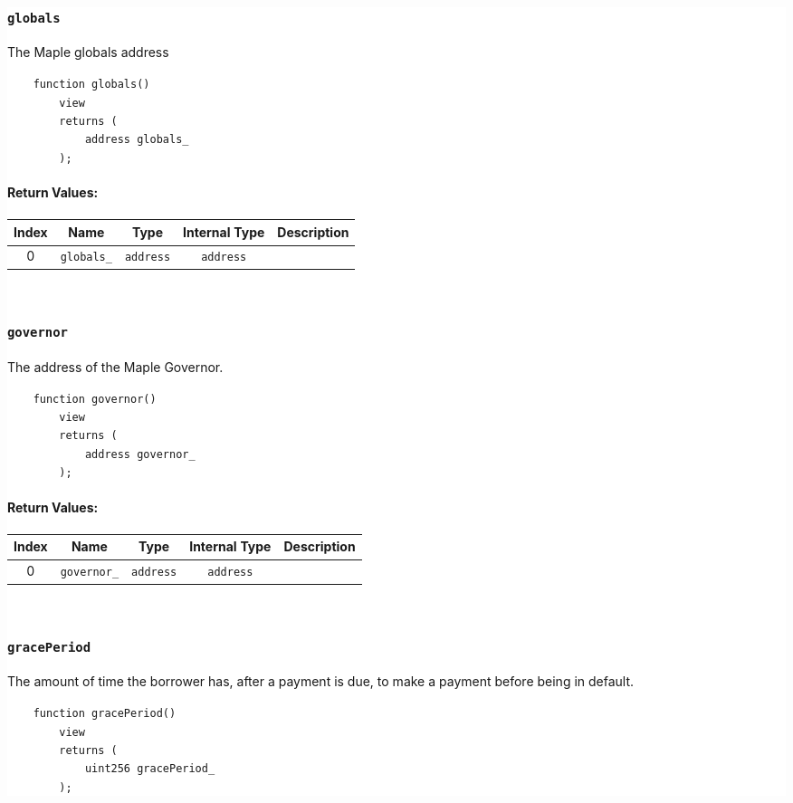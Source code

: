 ### `globals` 

The Maple globals address

```solidity
    function globals()
        view
        returns (
            address globals_
        );
```



#### Return Values:
| Index | Name | Type | Internal Type | Description |
| :---: | :--: | :--: | :-----------: | :---------- |
| 0 | `globals_` | `address` | `address` |  |


<br />

### `governor` 

The address of the Maple Governor.

```solidity
    function governor()
        view
        returns (
            address governor_
        );
```



#### Return Values:
| Index | Name | Type | Internal Type | Description |
| :---: | :--: | :--: | :-----------: | :---------- |
| 0 | `governor_` | `address` | `address` |  |


<br />

### `gracePeriod` 

The amount of time the borrower has, after a payment is due, to make a payment before being in default.

```solidity
    function gracePeriod()
        view
        returns (
            uint256 gracePeriod_
        );
```
